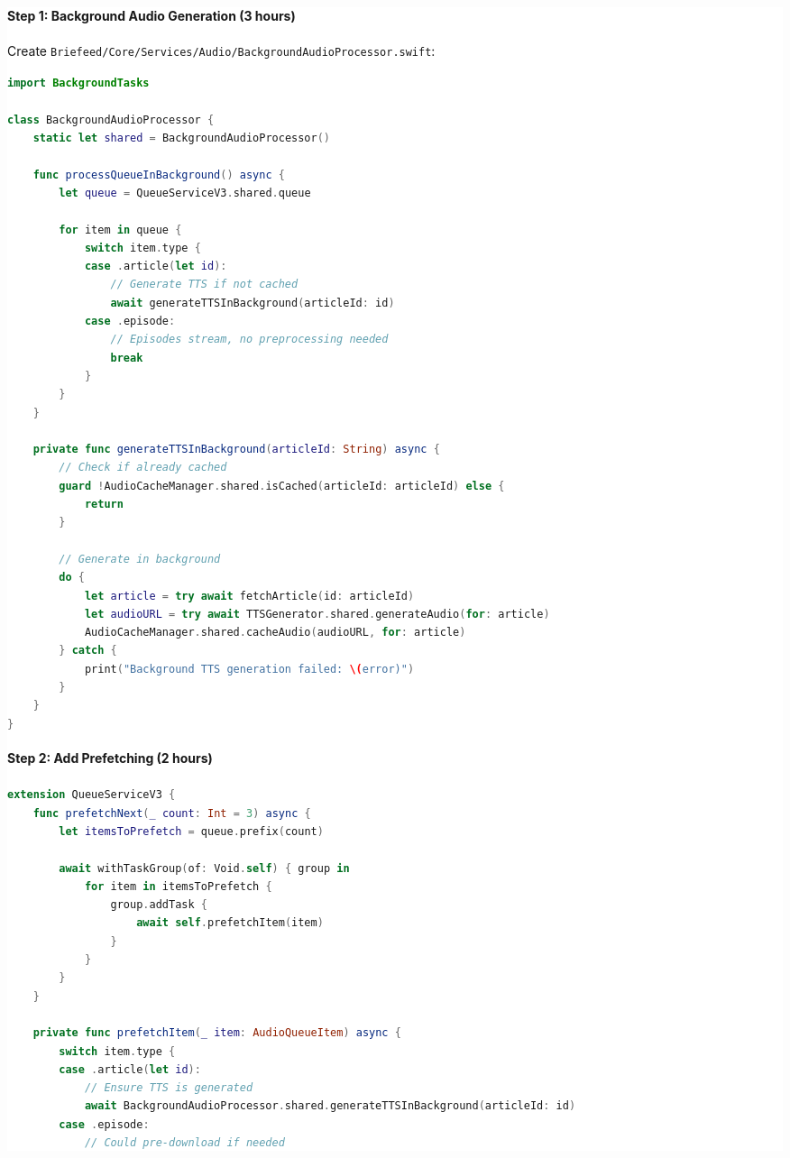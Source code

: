 #### Step 1: Background Audio Generation (3 hours)
Create `Briefeed/Core/Services/Audio/BackgroundAudioProcessor.swift`:

```swift
import BackgroundTasks

class BackgroundAudioProcessor {
    static let shared = BackgroundAudioProcessor()
    
    func processQueueInBackground() async {
        let queue = QueueServiceV3.shared.queue
        
        for item in queue {
            switch item.type {
            case .article(let id):
                // Generate TTS if not cached
                await generateTTSInBackground(articleId: id)
            case .episode:
                // Episodes stream, no preprocessing needed
                break
            }
        }
    }
    
    private func generateTTSInBackground(articleId: String) async {
        // Check if already cached
        guard !AudioCacheManager.shared.isCached(articleId: articleId) else {
            return
        }
        
        // Generate in background
        do {
            let article = try await fetchArticle(id: articleId)
            let audioURL = try await TTSGenerator.shared.generateAudio(for: article)
            AudioCacheManager.shared.cacheAudio(audioURL, for: article)
        } catch {
            print("Background TTS generation failed: \(error)")
        }
    }
}
```

#### Step 2: Add Prefetching (2 hours)
```swift
extension QueueServiceV3 {
    func prefetchNext(_ count: Int = 3) async {
        let itemsToPrefetch = queue.prefix(count)
        
        await withTaskGroup(of: Void.self) { group in
            for item in itemsToPrefetch {
                group.addTask {
                    await self.prefetchItem(item)
                }
            }
        }
    }
    
    private func prefetchItem(_ item: AudioQueueItem) async {
        switch item.type {
        case .article(let id):
            // Ensure TTS is generated
            await BackgroundAudioProcessor.shared.generateTTSInBackground(articleId: id)
        case .episode:
            // Could pre-download if needed
```